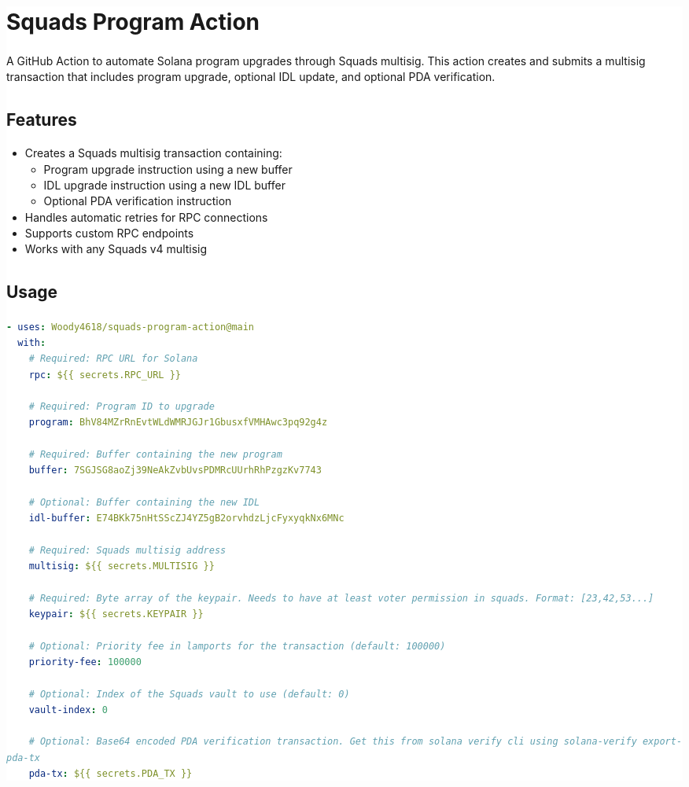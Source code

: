 # Squads Program Action

A GitHub Action to automate Solana program upgrades through Squads multisig.
This action creates and submits a multisig transaction that includes program
upgrade, optional IDL update, and optional PDA verification.

## Features

- Creates a Squads multisig transaction containing:
  - Program upgrade instruction using a new buffer
  - IDL upgrade instruction using a new IDL buffer
  - Optional PDA verification instruction
- Handles automatic retries for RPC connections
- Supports custom RPC endpoints
- Works with any Squads v4 multisig

## Usage

```yaml
- uses: Woody4618/squads-program-action@main
  with:
    # Required: RPC URL for Solana
    rpc: ${{ secrets.RPC_URL }}

    # Required: Program ID to upgrade
    program: BhV84MZrRnEvtWLdWMRJGJr1GbusxfVMHAwc3pq92g4z

    # Required: Buffer containing the new program
    buffer: 7SGJSG8aoZj39NeAkZvbUvsPDMRcUUrhRhPzgzKv7743

    # Optional: Buffer containing the new IDL
    idl-buffer: E74BKk75nHtSScZJ4YZ5gB2orvhdzLjcFyxyqkNx6MNc

    # Required: Squads multisig address
    multisig: ${{ secrets.MULTISIG }}

    # Required: Byte array of the keypair. Needs to have at least voter permission in squads. Format: [23,42,53...]
    keypair: ${{ secrets.KEYPAIR }}

    # Optional: Priority fee in lamports for the transaction (default: 100000)
    priority-fee: 100000

    # Optional: Index of the Squads vault to use (default: 0)
    vault-index: 0

    # Optional: Base64 encoded PDA verification transaction. Get this from solana verify cli using solana-verify export-pda-tx
    pda-tx: ${{ secrets.PDA_TX }}
```
